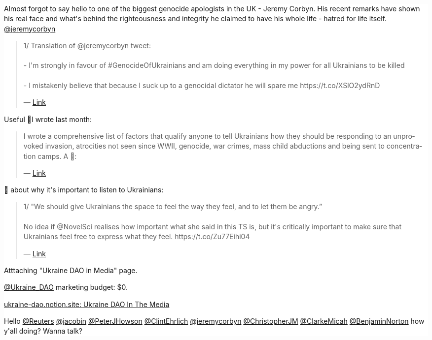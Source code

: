 Almost forgot to say hello to one of the biggest genocide apologists in the UK - Jeremy Corbyn. His recent remarks have shown his real face and what's behind the righteousness and integrity he claimed to have his whole life - hatred for life itself. 
[@jeremycorbyn](https://twitter.com/jeremycorbyn)

<blockquote class="twitter-tweet">
    <p lang="en" dir="ltr">
    1/ Translation of @jeremycorbyn tweet:<br />
    <br />
    - I&#39;m strongly in favour of #GenocideOfUkrainians and am doing everything in my power for all Ukrainians to be killed<br />
    <br />
    - I mistakenly believe that because I suck up to a genocidal dictator he will spare me https://t.co/XSlO2ydRnD<br />
    </p>
    &mdash; <a href="https://twitter.com/cryptodrftng/status/1526508315609636864">Link</a>
</blockquote>

Useful 🧵I wrote last month:

<blockquote class="twitter-tweet">
    <p lang="en" dir="ltr">
    I wrote a comprehensive list of factors that qualify anyone to tell Ukrainians how they should be responding to an unprovoked invasion, atrocities not seen since WWII, genocide, war crimes, mass child abductions and being sent to concentration camps. A 🧵:<br />
    </p>
    &mdash; <a href="https://twitter.com/cryptodrftng/status/1514215490960474122">Link</a>
</blockquote>

🧵 about why it's important to listen to Ukrainians:

<blockquote class="twitter-tweet">
    <p lang="en" dir="ltr">
    1/ &#34;We should give Ukrainians the space to feel the way they feel, and to let them be angry.” <br />
    <br />
    No idea if @NovelSci realises how important what she said in this TS is, but it&#39;s critically important to make sure that Ukrainians feel free to express what they feel. https://t.co/Zu77Eihi04<br />
    </p>
    &mdash; <a href="https://twitter.com/cryptodrftng/status/1526449254574833664">Link</a>
</blockquote>

Atttaching "Ukraine DAO in Media" page. 

[@Ukraine_DAO](https://twitter.com/Ukraine_DAO) marketing budget: $0.

[ukraine-dao.notion.site: Ukraine DAO In The Media](https://ukraine-dao.notion.site/Ukraine-DAO-In-The-Media-1c195f6501544dfea095f94eba74e38f)

Hello [@Reuters](https://twitter.com/Reuters) [@jacobin](https://twitter.com/jacobin) [@PeterJHowson](https://twitter.com/PeterJHowson) [@ClintEhrlich](https://twitter.com/ClintEhrlich) [@jeremycorbyn](https://twitter.com/jeremycorbyn) [@ChristopherJM](https://twitter.com/ChristopherJM) 
[@ClarkeMicah](https://twitter.com/ClarkeMicah) [@BenjaminNorton](https://twitter.com/BenjaminNorton) how y'all doing? Wanna talk?
